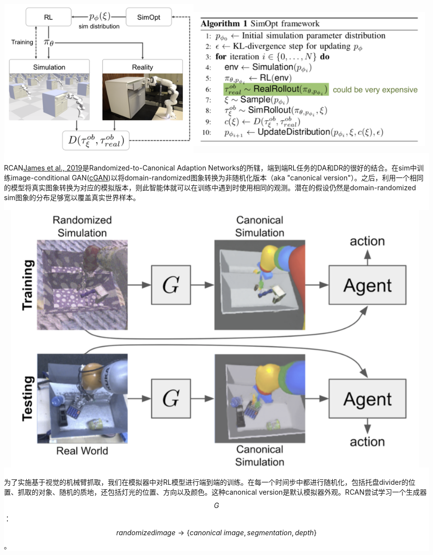 ![img](/assets/img/typora-user-images/2f452a76-8f8e-489f-ba3e-07e92e7c7e4a.png)

RCAN[James et al., 2019](https://arxiv.org/abs/1812.07252)是Randomized-to-Canonical Adaption Networks的所辖，端到端RL任务的DA和DR的很好的结合。在sim中训练image-conditional GAN([cGAN](https://arxiv.org/abs/1611.07004))以将domain-randomized图象转换为非随机化版本（aka "canonical version"）。之后，利用一个相同的模型将真实图象转换为对应的模拟版本，则此智能体就可以在训练中遇到时使用相同的观测。潜在的假设仍然是domain-randomized sim图象的分布足够宽以覆盖真实世界样本。

![img](/assets/img/typora-user-images/a78221d5-11c2-4d5d-8b4e-08757b0db2ac.png)

为了实施基于视觉的机械臂抓取，我们在模拟器中对RL模型进行端到端的训练。在每一个时间步中都进行随机化，包括托盘divider的位置、抓取的对象、随机的质地，还包括灯光的位置、方向以及颜色。这种canonical version是默认模拟器外观。RCAN尝试学习一个生成器$$G$$：$$randomized image \rightarrow\{canonical\  image, segmentation,depth\}$$。
